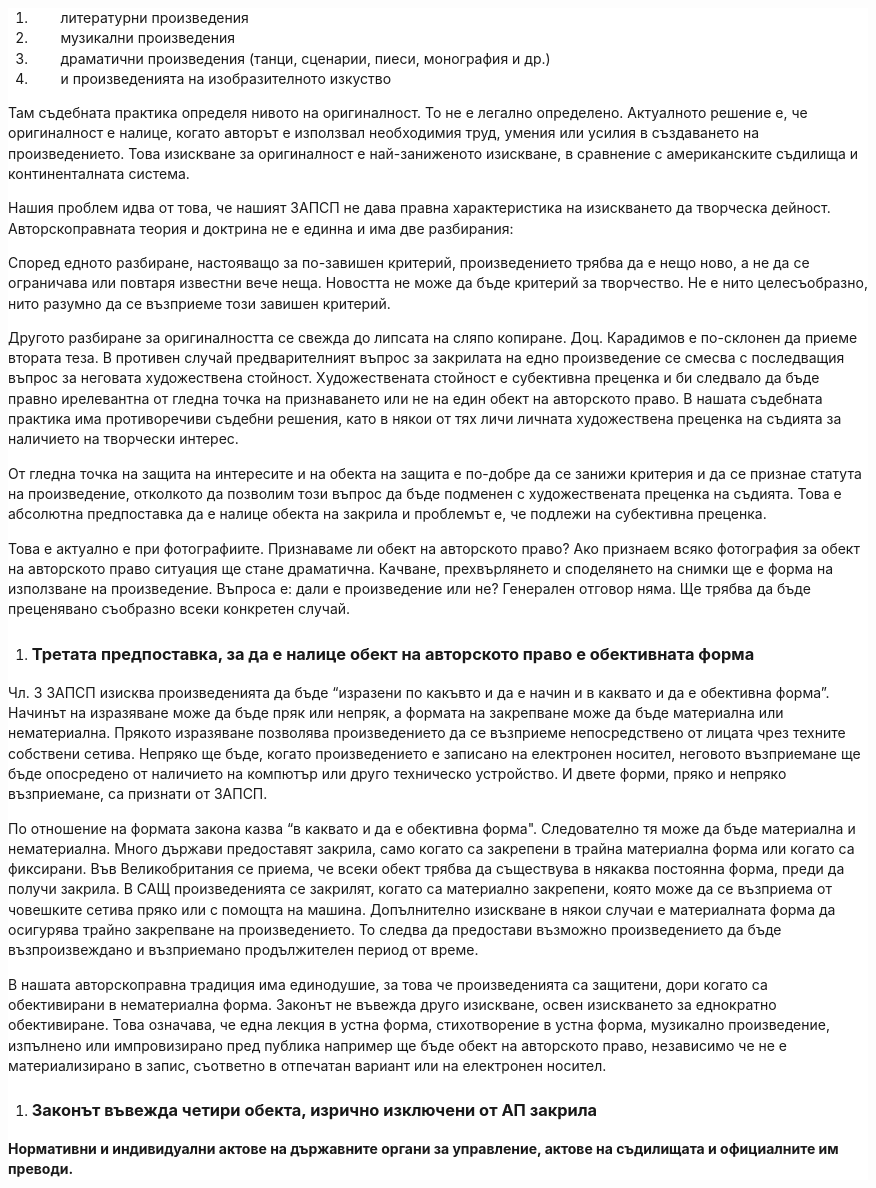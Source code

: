 1. `	`литературни произведения
1. `	`музикални произведения
1. `	`драматични произведения (танци, сценарии, пиеси, монография и др.)
1. `	`и произведенията на изобразителното изкуство

Там съдебната практика определя нивото на оригиналност. То не е легално определено. Актуалното решение е, че оригиналност е налице, когато авторът е използвал необходимия труд, умения или усилия в създаването на произведението. Това изискване за оригиналност е най-заниженото изискване, в сравнение с американските съдилища и континенталната система.

Нашия проблем идва от това, че нашият ЗАПСП не дава правна характеристика на изискването да творческа дейност. Авторскоправната теория и доктрина не е единна и има две разбирания:

Според едното разбиране, настояващо за по-завишен критерий, произведението трябва да е нещо ново, а не да се ограничава или повтаря известни вече неща. Новостта не може да бъде критерий за творчество. Не е нито целесъобразно, нито разумно да се възприеме този завишен критерий.

Другото разбиране за оригиналността се свежда до липсата на сляпо копиране. Доц. Карадимов е по-склонен да приеме втората теза. В противен случай предварителният въпрос за закрилата на едно произведение се смесва с последващия въпрос за неговата художествена стойност. Художествената стойност е субективна преценка и би следвало да бъде правно ирелевантна от гледна точка на признаването или не на един обект на авторското право. В нашата съдебната практика има противоречиви съдебни решения, като в някои от тях личи личната художествена преценка на съдията за наличието на творчески интерес. 

От гледна точка на защита на интересите и на обекта на защита е по-добре да се занижи критерия и да се признае статута на произведение, отколкото да позволим този въпрос да бъде подменен с художествената преценка на съдията. Това е абсолютна предпоставка да е налице обекта на закрила и проблемът е, че подлежи на субективна преценка. 

Това е актуално е при фотографиите. Признаваме ли обект на авторското право? Ако признаем всяко фотография за обект на авторското право ситуация ще стане драматична. Качване, прехвърлянето и споделянето на снимки ще е форма на използване на произведение. Въпроса е: дали е произведение или не? Генерален отговор няма. Ще трябва да бъде преценявано съобразно всеки конкретен случай. 

1. ### Третата предпоставка, за да е налице обект на авторското право е обективната форма 
Чл. 3 ЗАПСП изисква произведенията да бъде “изразени по какъвто и да е начин и в каквато и да е обективна форма”. Начинът на изразяване може да бъде пряк или непряк, а формата на закрепване може да бъде материална или нематериална. Прякото изразяване позволява произведението да се възприеме непосредствено от лицата чрез техните собствени сетива. Непряко ще бъде, когато произведението е записано на електронен носител, неговото възприемане ще бъде опосредено от наличието на компютър или друго техническо устройство. И двете форми, пряко и непряко възприемане, са признати от ЗАПСП. 

По отношение на формата закона казва “в каквато и да е обективна форма". Следователно тя може да бъде материална и нематериална. Много държави предоставят закрила, само когато са закрепени в трайна материална форма или когато са фиксирани. Във Великобритания се приема, че всеки обект трябва да съществува в някаква постоянна форма, преди да получи закрила. В САЩ произведенията се закрилят, когато са материално закрепени, която може да се възприема от човешките сетива пряко или с помощта на машина. Допълнително изискване в някои случаи е материалната форма да осигурява трайно закрепване на произведението. То следва да предостави възможно произведението да бъде възпроизвеждано и възприемано продължителен период от време. 

В нашата авторскоправна традиция има единодушие, за това че произведенията са защитени, дори когато са обективирани в нематериална форма. Законът не въвежда друго изискване, освен изискването за еднократно обективиране. Това означава, че една лекция в устна форма, стихотворение в устна форма, музикално произведение, изпълнено или импровизирано пред публика например ще бъде обект на авторското право, независимо че не е материализирано в запис, съответно в отпечатан вариант или на електронен носител.
1. ### Законът въвежда четири обекта, изрично изключени от АП закрила
**Нормативни и индивидуални актове на държавните органи за управление, актове на съдилищата и официалните им преводи.** 
